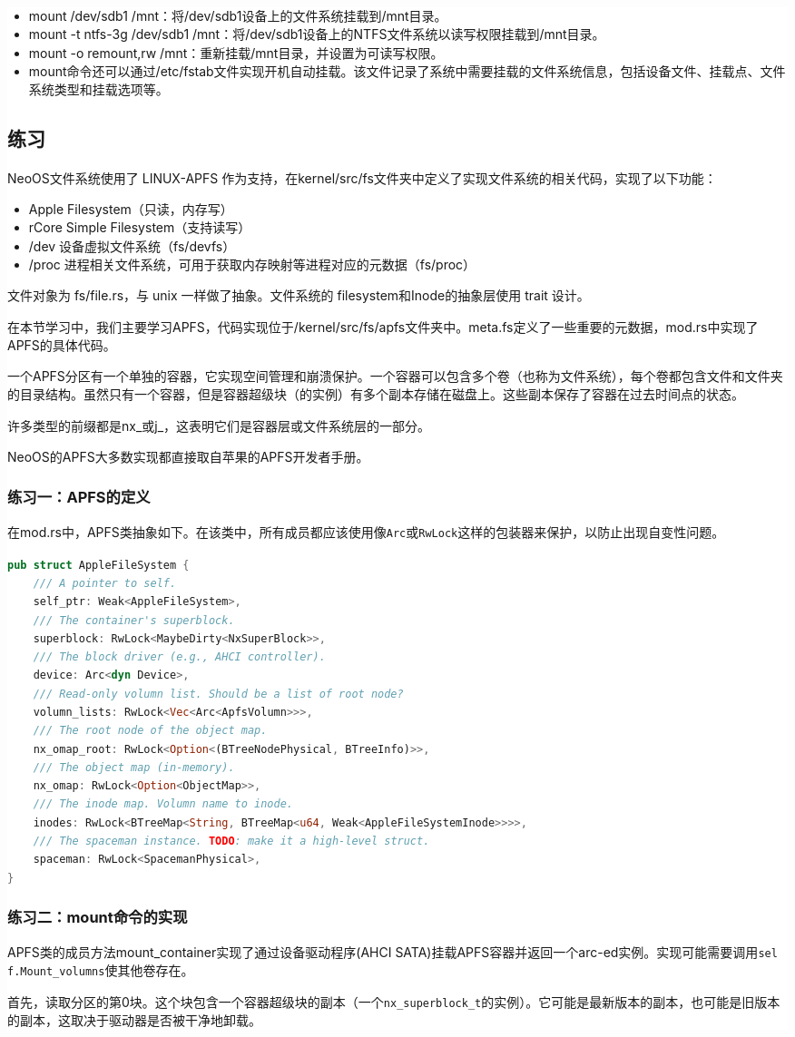 - mount /dev/sdb1 /mnt：将/dev/sdb1设备上的文件系统挂载到/mnt目录。
- mount -t ntfs-3g /dev/sdb1 /mnt：将/dev/sdb1设备上的NTFS文件系统以读写权限挂载到/mnt目录。
- mount -o remount,rw /mnt：重新挂载/mnt目录，并设置为可读写权限。
- mount命令还可以通过/etc/fstab文件实现开机自动挂载。该文件记录了系统中需要挂载的文件系统信息，包括设备文件、挂载点、文件系统类型和挂载选项等。

## 练习

NeoOS文件系统使用了 LINUX-APFS 作为支持，在kernel/src/fs文件夹中定义了实现文件系统的相关代码，实现了以下功能：

- Apple Filesystem（只读，内存写）
- rCore Simple Filesystem（支持读写）
- /dev 设备虚拟文件系统（fs/devfs）
- /proc 进程相关文件系统，可用于获取内存映射等进程对应的元数据（fs/proc）

文件对象为 fs/file.rs，与 unix 一样做了抽象。文件系统的 filesystem和Inode的抽象层使用 trait 设计。

在本节学习中，我们主要学习APFS，代码实现位于/kernel/src/fs/apfs文件夹中。meta.fs定义了一些重要的元数据，mod.rs中实现了APFS的具体代码。

一个APFS分区有一个单独的容器，它实现空间管理和崩溃保护。一个容器可以包含多个卷（也称为文件系统），每个卷都包含文件和文件夹的目录结构。虽然只有一个容器，但是容器超级块（的实例）有多个副本存储在磁盘上。这些副本保存了容器在过去时间点的状态。

许多类型的前缀都是nx_或j_，这表明它们是容器层或文件系统层的一部分。

NeoOS的APFS大多数实现都直接取自苹果的APFS开发者手册。

### 练习一：APFS的定义
在mod.rs中，APFS类抽象如下。在该类中，所有成员都应该使用像`Arc`或`RwLock`这样的包装器来保护，以防止出现自变性问题。

```rust
pub struct AppleFileSystem {
    /// A pointer to self.
    self_ptr: Weak<AppleFileSystem>,
    /// The container's superblock.
    superblock: RwLock<MaybeDirty<NxSuperBlock>>,
    /// The block driver (e.g., AHCI controller).
    device: Arc<dyn Device>,
    /// Read-only volumn list. Should be a list of root node?
    volumn_lists: RwLock<Vec<Arc<ApfsVolumn>>>,
    /// The root node of the object map.
    nx_omap_root: RwLock<Option<(BTreeNodePhysical, BTreeInfo)>>,
    /// The object map (in-memory).
    nx_omap: RwLock<Option<ObjectMap>>,
    /// The inode map. Volumn name to inode.
    inodes: RwLock<BTreeMap<String, BTreeMap<u64, Weak<AppleFileSystemInode>>>>,
    /// The spaceman instance. TODO: make it a high-level struct.
    spaceman: RwLock<SpacemanPhysical>,
}
```

### 练习二：mount命令的实现

APFS类的成员方法mount_container实现了通过设备驱动程序(AHCI SATA)挂载APFS容器并返回一个arc-ed实例。实现可能需要调用`self.Mount_volumns`使其他卷存在。

首先，读取分区的第0块。这个块包含一个容器超级块的副本（一个`nx_superblock_t`的实例）。它可能是最新版本的副本，也可能是旧版本的副本，这取决于驱动器是否被干净地卸载。
